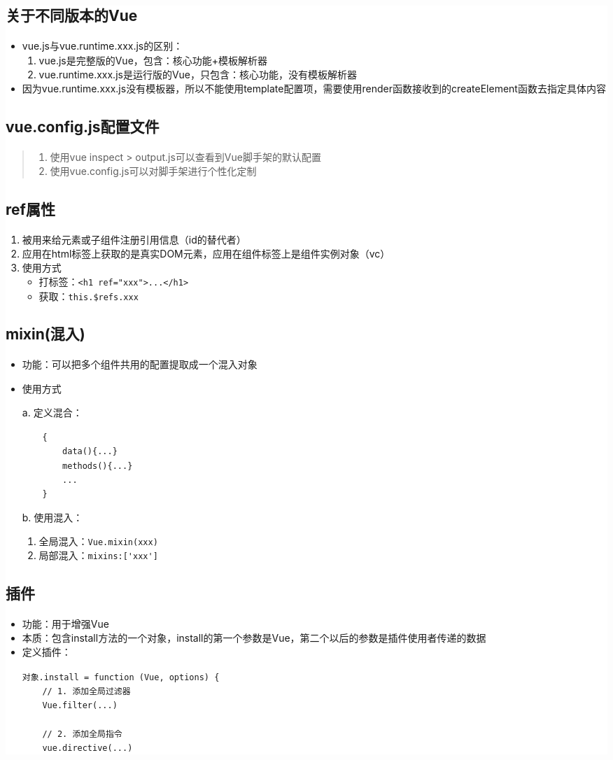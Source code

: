 ## 关于不同版本的Vue
- vue.js与vue.runtime.xxx.js的区别：
    1. vue.js是完整版的Vue，包含：核心功能+模板解析器
    2. vue.runtime.xxx.js是运行版的Vue，只包含：核心功能，没有模板解析器
- 因为vue.runtime.xxx.js没有模板器，所以不能使用template配置项，需要使用render函数接收到的createElement函数去指定具体内容


## vue.config.js配置文件
> 1. 使用vue inspect > output.js可以查看到Vue脚手架的默认配置
> 2. 使用vue.config.js可以对脚手架进行个性化定制


## ref属性
1. 被用来给元素或子组件注册引用信息（id的替代者）
2. 应用在html标签上获取的是真实DOM元素，应用在组件标签上是组件实例对象（vc）
3. 使用方式
    - 打标签：`<h1 ref="xxx">...</h1>`
    - 获取：`this.$refs.xxx`


## mixin(混入)
- 功能：可以把多个组件共用的配置提取成一个混入对象

- 使用方式

    a. 定义混合：
    ```
        {
            data(){...}
            methods(){...}
            ...
        }
    ```

    b. 使用混入：
    1. 全局混入：`Vue.mixin(xxx)`
    2. 局部混入：`mixins:['xxx']`


## 插件
- 功能：用于增强Vue
- 本质：包含install方法的一个对象，install的第一个参数是Vue，第二个以后的参数是插件使用者传递的数据
- 定义插件：
    ```
    对象.install = function (Vue, options) {
        // 1. 添加全局过滤器
        Vue.filter(...)

        // 2. 添加全局指令
        vue.directive(...)
